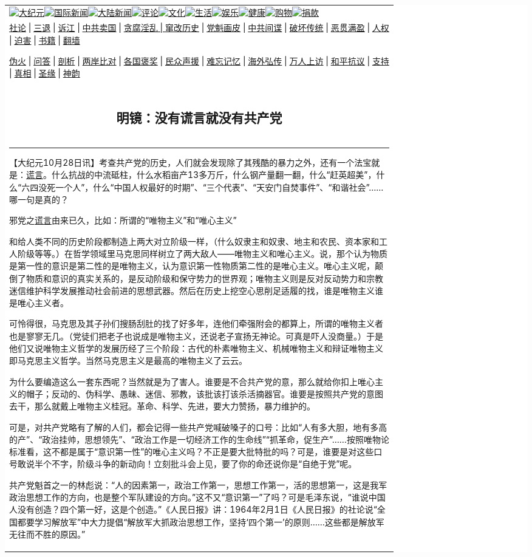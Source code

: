 <a name="1" id="1" target="_blank"></a><span id="1"></span>
<table border="0"><tr><td colspan="2" VALIGN=TOP><a href="https://github.com/clbjqp2826/djy/blob/master/gb/nsc413.md#1"><img src="https://raw.githubusercontent.com/clbjqp2826/www/master/t/djy/1.jpg" title="大纪元"></a><a href="https://github.com/clbjqp2826/djy/blob/master/gb/n24hr.md#1"><img src="https://raw.githubusercontent.com/clbjqp2826/www/master/t/djy/3.jpg" title="国际新闻"></a><a href="https://github.com/clbjqp2826/djy/blob/master/gb/nsc413.md#1"><img src="https://raw.githubusercontent.com/clbjqp2826/www/master/t/djy/4.jpg" title="大陆新闻"></a><a href="https://github.com/clbjqp2826/djy/blob/master/gb/news392.md#1"><img src="https://raw.githubusercontent.com/clbjqp2826/www/master/t/djy/5.jpg" title="评论"></a><a href="https://github.com/clbjqp2826/djy/blob/master/gb/news2007.md#1"><img src="https://raw.githubusercontent.com/clbjqp2826/www/master/t/djy/6.jpg" title="文化"></a><a href="https://github.com/clbjqp2826/djy/blob/master/gb/news2008.md#1"><img src="https://raw.githubusercontent.com/clbjqp2826/www/master/t/djy/7.jpg" title="生活"></a><a href="https://github.com/clbjqp2826/djy/blob/master/gb/ncyule.md#1"><img src="https://raw.githubusercontent.com/clbjqp2826/www/master/t/djy/8.jpg" title="娱乐"></a><a href="https://github.com/clbjqp2826/djy/blob/master/gb/nsc1002.md#1"><img src="https://raw.githubusercontent.com/clbjqp2826/www/master/t/djy/9.jpg" title="健康"><a href="https://www.youlucky.com"><img src="https://raw.githubusercontent.com/clbjqp2826/www/master/t/djy/10.jpg" title="购物"></a><a href="https://www.supportepoch.org/donation?utm_medium=epochtimes&utm_source=referral&utm_campaign=donate_button_djyhomepage"><img src="https://raw.githubusercontent.com/clbjqp2826/www/master/t/djy/12.jpg" title="捐款"></a></td></tr>
<tr><td colspan="2" VALIGN=TOP><a target="_blank" href="https://git.io/fjCRf">社论</a> | <a target="_blank" href="https://github.com/clbjqp2826/djy/blob/master/gb/nf5657.md#1">三退</a> | <a target="_blank" href="https://github.com/clbjqp2826/djy/blob/master/gb/nf6123.md#1">诉江</a> | <a target="_blank" href="https://github.com/clbjqp2826/djy/blob/master/gb/nf1176117.md#1">中共卖国</a> | <a target="_blank" href="https://github.com/clbjqp2826/djy/blob/master/gb/nf5773.md#1">贪腐淫乱 | <a target="_blank" href="https://github.com/clbjqp2826/djy/blob/master/gb/nf1176115.md#1">窜改历史</a> | <a target="_blank" href="https://github.com/clbjqp2826/djy/blob/master/gb/nf1176107.md#1">党魁画皮</a> | <a target="_blank" href="https://github.com/clbjqp2826/djy/blob/master/gb/nf1320400.md#1">中共间谍</a> | <a target="_blank" href="https://github.com/clbjqp2826/djy/blob/master/gb/nf1176114.md#1">破坏传统</a> | <a target="_blank" href="https://github.com/clbjqp2826/djy/blob/master/gb/nf5287.md#1">恶贯满盈</a> | <a target="_blank" href="https://github.com/clbjqp2826/djy/blob/master/gb/ncid278.md#1">人权</a> | <a target="_blank" href="https://github.com/clbjqp2826/djy/blob/master/gb/nf1176111.md#1">迫害</a> | <a target="_blank" href="https://github.com/clbjqp2826/djy/blob/master/gb/nf1235328.md#1">书籍</a> | <a target="_blank" href="https://github.com/clbjqp2826/www/blob/master/README.md?zsrh#1">翻墙</a></p><p><a target="_blank" href="https://github.com/clbjqp2826/djy/blob/master/gb/nf5562.md#1">伪火</a> | <a target="_blank" href="https://github.com/clbjqp2826/djy/blob/master/gb/nf4378.md#1">问答</a> | <a target="_blank" href="https://github.com/clbjqp2826/djy/blob/master/gb/nf5792.md#1">剖析</a> | <a target="_blank" href="https://github.com/clbjqp2826/djy/blob/master/gb/nf5735.md#1">两岸比对</a> | <a target="_blank" href="https://github.com/clbjqp2826/djy/blob/master/gb/nf6119.md#1">各国褒奖</a> | <a target="_blank" href="https://github.com/clbjqp2826/djy/blob/master/gb/nf6120.md#1">民众声援</a> | <a target="_blank" href="https://github.com/clbjqp2826/djy/blob/master/gb/nf1188594.md#1">难忘记忆</a> | <a target="_blank" href="https://github.com/clbjqp2826/djy/blob/master/gb/nf3180.md#1">海外弘传</a> | <a target="_blank" href="https://github.com/clbjqp2826/djy/blob/master/gb/nf5410.md#1">万人上访</a> | <a target="_blank" href="https://github.com/clbjqp2826/ntdtv/blob/master/gb/prog1530_1.md#1">和平抗议</a> | <a target="_blank" href="https://github.com/clbjqp2826/djy/blob/master/gb/nf4386.md#1">支持</a> | <a target="_blank" href="https://github.com/clbjqp2826/djy/blob/master/gb/nf4389.md#1">真相</a> | <a target="_blank" href="https://github.com/clbjqp2826/djy/blob/master/gb/nf5790.md#1">圣缘</a> | <a target="_blank" href="https://github.com/clbjqp2826/djy/blob/master/gb/nf4786.md#1">神韵</a></td></tr>
<tr><td VALIGN=TOP width="626"><h2 align=center>明镜：没有谎言就没有共产党</h2>

<h6></h6>
<hr>
<p>【大纪元10月28日讯】考查共产党的历史，人们就会发现除了其残酷的暴力之外，还有一个法宝就是：<a href="https://github.com/clbjqp2826/djy/blob/master/gb/tag/%E8%B0%8E%E8%A8%80.md">谎言</a>。什么抗战的中流砥柱，什么水稻亩产13多万斤，什么钢产量翻一翻，什么“赶英超美”，什么“六四没死一个人”，什么“中国人权最好的时期”、“三个代表”、“天安门自焚事件”、“和谐社会”……哪一句是真的？</p>
<p>邪党之<a href="https://github.com/clbjqp2826/djy/blob/master/gb/tag/%E8%B0%8E%E8%A8%80.md">谎言</a>由来已久，比如：所谓的“唯物主义”和“唯心主义”</p>
<p>和给人类不同的历史阶段都制造上两大对立阶级一样，（什么奴隶主和奴隶、地主和农民、资本家和工人阶级等等。）在哲学领域里马克思同样树立了两大敌人——唯物主义和唯心主义。说，那个认为物质是第一性的意识是第二性的是唯物主义，认为意识第一性物质第二性的是唯心主义。唯心主义呢，颠倒了物质和意识的真实关系的，是反动阶级和保守势力的世界观；唯物主义则是反对反动势力和宗教迷信维护科学发展推动社会前进的思想武器。然后在历史上挖空心思削足适履的找，谁是唯物主义谁是唯心主义者。</p>
<p>可怜得很，马克思及其子孙们搜肠刮肚的找了好多年，连他们牵强附会的都算上，所谓的唯物主义者也是寥寥无几。（党徒们把老子也说成是唯物主义，还说老子宣扬无神论。可真是吓人没商量。）于是他们又说唯物主义哲学的发展历经了三个阶段：古代的朴素唯物主义、机械唯物主义和辩证唯物主义即马克思主义哲学。当然马克思主义是最高的唯物主义了云云。</p>
<p>为什么要编造这么一套东西呢？当然就是为了害人。谁要是不合共产党的意，那么就给你扣上唯心主义的帽子；反动的、伪科学、愚昧、迷信、邪教，该批该打该杀活摘器官。谁要是按照共产党的意图去干，那么就戴上唯物主义桂冠。革命、科学、先进，要大力赞扬，暴力维护的。</p>
<p>可是，对共产党略有了解的人们，都会记得一些共产党喊破嗓子的口号：比如“人有多大胆，地有多高的产”、“政治挂帅，思想领先”、“政治工作是一切经济工作的生命线”“抓革命，促生产”……按照唯物论标准看，这不都是属于“意识第一性”的唯心主义吗？不正是要大批特批的吗？可是，谁要是对这些口号敢说半个不字，阶级斗争的新动向！立刻批斗会上见，要了你的命还说你是“自绝于党”呢。</p>
<p>共产党魁首之一的林彪说：“人的因素第一，政治工作第一，思想工作第一，活的思想第一，这是我军政治思想工作的方向，也是整个军队建设的方向。”这不又“意识第一”了吗？可是毛泽东说，“谁说中国人没有创造？四个第一好，这是个创造。”《人民日报》讲：1964年2月1日《人民日报》的社论说“全国都要学习解放军”中大力提倡“解放军大抓政治思想工作，坚持‘四个第一’的原则……这些都是解放军无往而不胜的原因。”</p>